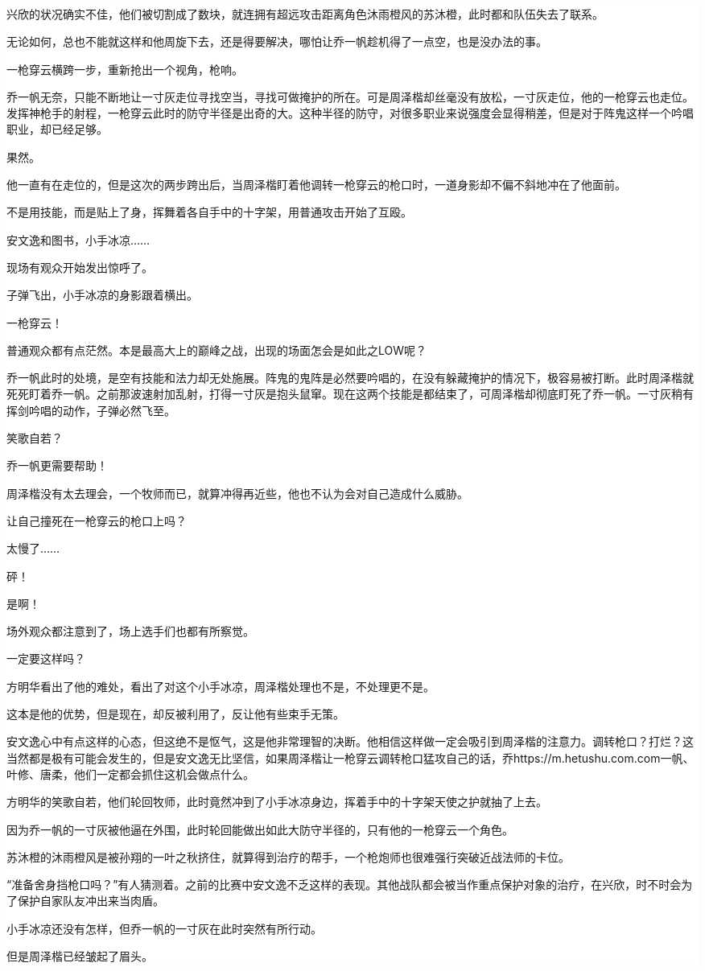 兴欣的状况确实不佳，他们被切割成了数块，就连拥有超远攻击距离角色沐雨橙风的苏沐橙，此时都和队伍失去了联系。

无论如何，总也不能就这样和他周旋下去，还是得要解决，哪怕让乔一帆趁机得了一点空，也是没办法的事。

一枪穿云横跨一步，重新抢出一个视角，枪响。

乔一帆无奈，只能不断地让一寸灰走位寻找空当，寻找可做掩护的所在。可是周泽楷却丝毫没有放松，一寸灰走位，他的一枪穿云也走位。发挥神枪手的射程，一枪穿云此时的防守半径是出奇的大。这种半径的防守，对很多职业来说强度会显得稍差，但是对于阵鬼这样一个吟唱职业，却已经足够。

果然。

他一直有在走位的，但是这次的两步跨出后，当周泽楷盯着他调转一枪穿云的枪口时，一道身影却不偏不斜地冲在了他面前。

不是用技能，而是贴上了身，挥舞着各自手中的十字架，用普通攻击开始了互殴。

安文逸和图书，小手冰凉……

现场有观众开始发出惊呼了。

子弹飞出，小手冰凉的身影跟着横出。

一枪穿云！

普通观众都有点茫然。本是最高大上的巅峰之战，出现的场面怎会是如此之LOW呢？

乔一帆此时的处境，是空有技能和法力却无处施展。阵鬼的鬼阵是必然要吟唱的，在没有躲藏掩护的情况下，极容易被打断。此时周泽楷就死死盯着乔一帆。之前那波速射加乱射，打得一寸灰是抱头鼠窜。现在这两个技能是都结束了，可周泽楷却彻底盯死了乔一帆。一寸灰稍有挥剑吟唱的动作，子弹必然飞至。

笑歌自若？

乔一帆更需要帮助！

周泽楷没有太去理会，一个牧师而已，就算冲得再近些，他也不认为会对自己造成什么威胁。

让自己撞死在一枪穿云的枪口上吗？

太慢了……

砰！

是啊！

场外观众都注意到了，场上选手们也都有所察觉。

一定要这样吗？

方明华看出了他的难处，看出了对这个小手冰凉，周泽楷处理也不是，不处理更不是。

这本是他的优势，但是现在，却反被利用了，反让他有些束手无策。

安文逸心中有点这样的心态，但这绝不是怄气，这是他非常理智的决断。他相信这样做一定会吸引到周泽楷的注意力。调转枪口？打烂？这当然都是极有可能会发生的，但是安文逸无比坚信，如果周泽楷让一枪穿云调转枪口猛攻自己的话，乔https://m.hetushu.com.com一帆、叶修、唐柔，他们一定都会抓住这机会做点什么。

方明华的笑歌自若，他们轮回牧师，此时竟然冲到了小手冰凉身边，挥着手中的十字架天使之护就抽了上去。

因为乔一帆的一寸灰被他逼在外围，此时轮回能做出如此大防守半径的，只有他的一枪穿云一个角色。

苏沐橙的沐雨橙风是被孙翔的一叶之秋挤住，就算得到治疗的帮手，一个枪炮师也很难强行突破近战法师的卡位。

“准备舍身挡枪口吗？”有人猜测着。之前的比赛中安文逸不乏这样的表现。其他战队都会被当作重点保护对象的治疗，在兴欣，时不时会为了保护自家队友冲出来当肉盾。

小手冰凉还没有怎样，但乔一帆的一寸灰在此时突然有所行动。

但是周泽楷已经皱起了眉头。
